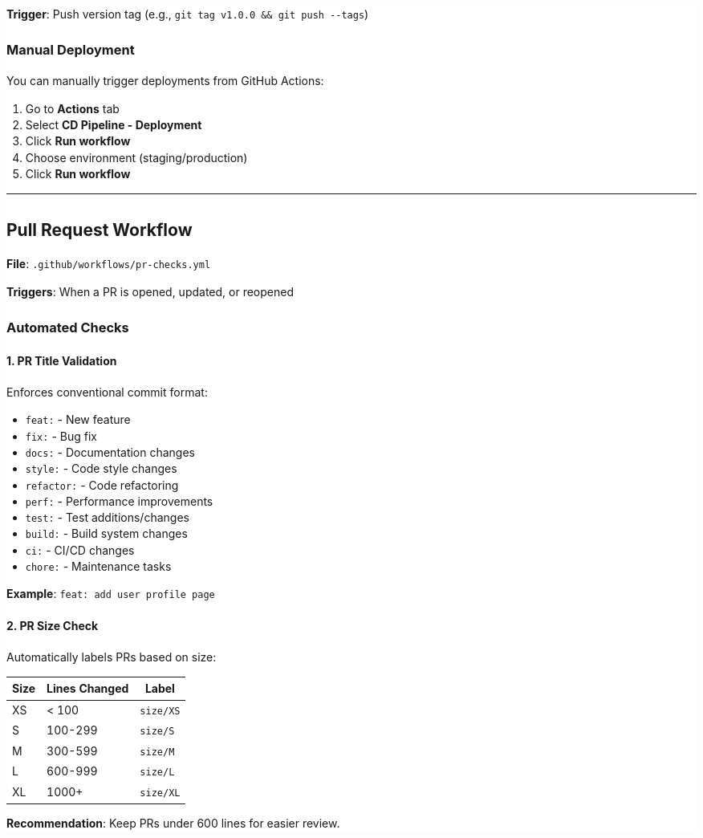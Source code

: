 **Trigger**: Push version tag (e.g., `git tag v1.0.0 && git push --tags`)

### Manual Deployment

You can manually trigger deployments from GitHub Actions:

1. Go to **Actions** tab
2. Select **CD Pipeline - Deployment**
3. Click **Run workflow**
4. Choose environment (staging/production)
5. Click **Run workflow**

---

## Pull Request Workflow

**File**: `.github/workflows/pr-checks.yml`

**Triggers**: When a PR is opened, updated, or reopened

### Automated Checks

#### 1. PR Title Validation

Enforces conventional commit format:
- `feat:` - New feature
- `fix:` - Bug fix
- `docs:` - Documentation changes
- `style:` - Code style changes
- `refactor:` - Code refactoring
- `perf:` - Performance improvements
- `test:` - Test additions/changes
- `build:` - Build system changes
- `ci:` - CI/CD changes
- `chore:` - Maintenance tasks

**Example**: `feat: add user profile page`

#### 2. PR Size Check

Automatically labels PRs based on size:

| Size | Lines Changed | Label |
|------|---------------|-------|
| XS | < 100 | `size/XS` |
| S | 100-299 | `size/S` |
| M | 300-599 | `size/M` |
| L | 600-999 | `size/L` |
| XL | 1000+ | `size/XL` |

**Recommendation**: Keep PRs under 600 lines for easier review.
